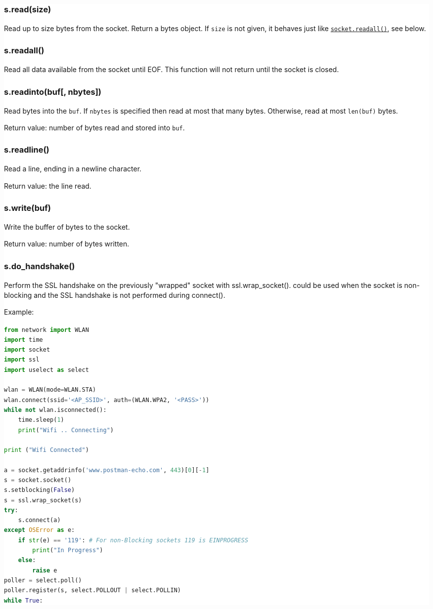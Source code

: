 
### s.read(size)

Read up to size bytes from the socket. Return a bytes object. If `size` is not given, it behaves just like [`socket.readall()`](../usocket#socket-readall), see below.

### s.readall()

Read all data available from the socket until EOF. This function will not return until the socket is closed.

### s.readinto(buf[, nbytes])

Read bytes into the `buf`. If `nbytes` is specified then read at most that many bytes. Otherwise, read at most `len(buf)` bytes.

Return value: number of bytes read and stored into `buf`.

### s.readline()

Read a line, ending in a newline character.

Return value: the line read.

### s.write(buf)

Write the buffer of bytes to the socket.

Return value: number of bytes written.

### s.do_handshake()

Perform the SSL handshake on the previously "wrapped" socket with ssl.wrap_socket().
could be used when the socket is non-blocking and the SSL handshake is not performed during connect().

Example:

```python
from network import WLAN
import time
import socket
import ssl
import uselect as select

wlan = WLAN(mode=WLAN.STA)
wlan.connect(ssid='<AP_SSID>', auth=(WLAN.WPA2, '<PASS>'))
while not wlan.isconnected():
    time.sleep(1)
    print("Wifi .. Connecting")

print ("Wifi Connected")

a = socket.getaddrinfo('www.postman-echo.com', 443)[0][-1]
s = socket.socket()
s.setblocking(False)
s = ssl.wrap_socket(s)
try:
    s.connect(a)
except OSError as e:
    if str(e) == '119': # For non-Blocking sockets 119 is EINPROGRESS
        print("In Progress")
    else:
        raise e
poller = select.poll()
poller.register(s, select.POLLOUT | select.POLLIN)
while True:
```
